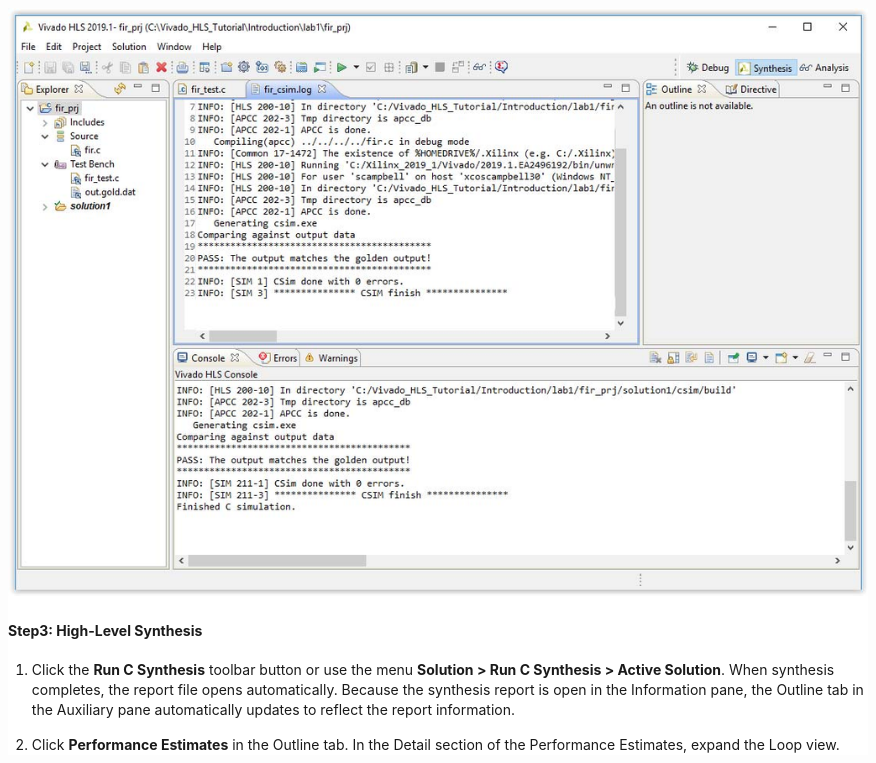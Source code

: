  ![image](pic/T2/result_of_c_simulation.jpg) 


#### Step3: High-Level Synthesis
1. Click the **Run C Synthesis** toolbar button or use the menu **Solution > Run C Synthesis > Active Solution**.
When synthesis completes, the report file opens automatically. Because the synthesis report is open in the Information pane, the Outline tab in the Auxiliary pane automatically updates to reflect the report information.

2. Click **Performance Estimates** in the Outline tab. In the Detail section of the Performance Estimates, expand the Loop view.